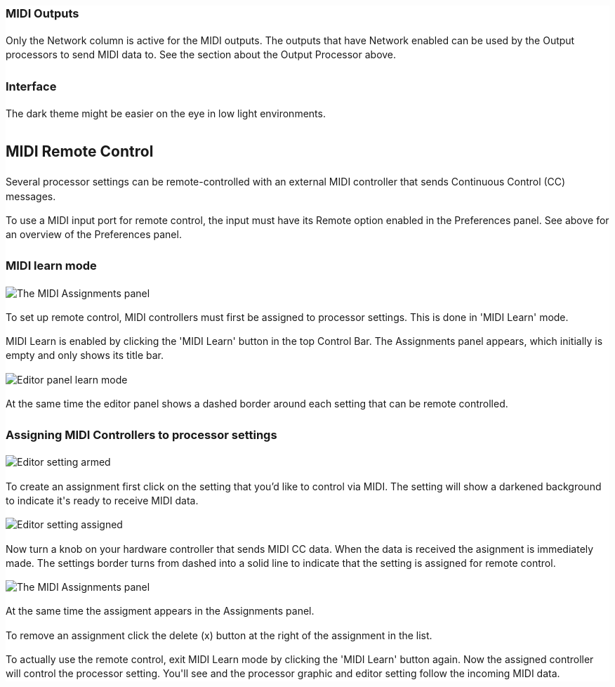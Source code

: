 ### MIDI Outputs

Only the Network column is active for the MIDI outputs. The outputs that have Network enabled can be used by the Output processors to send MIDI data to. See the section about the Output Processor above.

### Interface

The dark theme might be easier on the eye in low light environments.

## MIDI Remote Control <a name="midi-remote-control"></a>

Several processor settings can be remote-controlled with an external MIDI controller that sends Continuous Control (CC) messages.

To use a MIDI input port for remote control, the input must have its Remote option enabled in the Preferences panel. See above for an overview of the Preferences panel.

### MIDI learn mode

![The MIDI Assignments panel](assets/img/midi-assignments.jpg 'The MIDI Assignments panel')

To set up remote control, MIDI controllers must first be assigned to processor settings. This is done in 'MIDI Learn' mode.

MIDI Learn is enabled by clicking the 'MIDI Learn' button in the top Control Bar. The Assignments panel appears, which initially is empty and only shows its title bar.

![Editor panel learn mode](assets/img/midi-learn.jpg 'Editor panel learn mode')

At the same time the editor panel shows a dashed border around each setting that can be remote controlled.

### Assigning MIDI Controllers to processor settings

![Editor setting armed](assets/img/midi-learn2.jpg 'Editor setting armed')

To create an assignment first click on the setting that you’d like to control via MIDI. The setting will show a darkened background to indicate it's ready to receive MIDI data.

![Editor setting assigned](assets/img/midi-learn3.jpg 'Editor setting assigned')

Now turn a knob on your hardware controller that sends MIDI CC data. When the data is received the asignment is immediately made. The settings border turns from dashed into a solid line to indicate that the setting is assigned for remote control.

![The MIDI Assignments panel](assets/img/midi-assignments2.jpg 'The MIDI Assignments panel')

At the same time the assigment appears in the Assignments panel. 

To remove an assignment click the delete (x) button at the right of the assignment in the list.

To actually use the remote control, exit MIDI Learn mode by clicking the 'MIDI Learn' button again. Now the assigned controller will control the processor setting. You'll see and the processor graphic and editor setting follow the incoming MIDI data.
